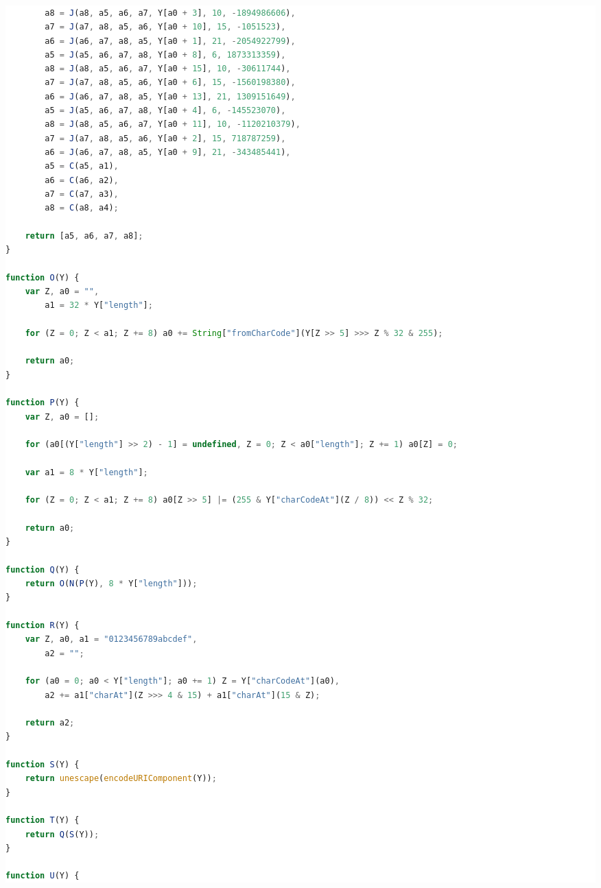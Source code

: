 ```js
        a8 = J(a8, a5, a6, a7, Y[a0 + 3], 10, -1894986606),
        a7 = J(a7, a8, a5, a6, Y[a0 + 10], 15, -1051523),
        a6 = J(a6, a7, a8, a5, Y[a0 + 1], 21, -2054922799),
        a5 = J(a5, a6, a7, a8, Y[a0 + 8], 6, 1873313359),
        a8 = J(a8, a5, a6, a7, Y[a0 + 15], 10, -30611744),
        a7 = J(a7, a8, a5, a6, Y[a0 + 6], 15, -1560198380),
        a6 = J(a6, a7, a8, a5, Y[a0 + 13], 21, 1309151649),
        a5 = J(a5, a6, a7, a8, Y[a0 + 4], 6, -145523070),
        a8 = J(a8, a5, a6, a7, Y[a0 + 11], 10, -1120210379),
        a7 = J(a7, a8, a5, a6, Y[a0 + 2], 15, 718787259),
        a6 = J(a6, a7, a8, a5, Y[a0 + 9], 21, -343485441),
        a5 = C(a5, a1),
        a6 = C(a6, a2),
        a7 = C(a7, a3),
        a8 = C(a8, a4);

    return [a5, a6, a7, a8];
}

function O(Y) {
    var Z, a0 = "",
        a1 = 32 * Y["length"];

    for (Z = 0; Z < a1; Z += 8) a0 += String["fromCharCode"](Y[Z >> 5] >>> Z % 32 & 255);

    return a0;
}

function P(Y) {
    var Z, a0 = [];

    for (a0[(Y["length"] >> 2) - 1] = undefined, Z = 0; Z < a0["length"]; Z += 1) a0[Z] = 0;

    var a1 = 8 * Y["length"];

    for (Z = 0; Z < a1; Z += 8) a0[Z >> 5] |= (255 & Y["charCodeAt"](Z / 8)) << Z % 32;

    return a0;
}

function Q(Y) {
    return O(N(P(Y), 8 * Y["length"]));
}

function R(Y) {
    var Z, a0, a1 = "0123456789abcdef",
        a2 = "";

    for (a0 = 0; a0 < Y["length"]; a0 += 1) Z = Y["charCodeAt"](a0),
        a2 += a1["charAt"](Z >>> 4 & 15) + a1["charAt"](15 & Z);

    return a2;
}

function S(Y) {
    return unescape(encodeURIComponent(Y));
}

function T(Y) {
    return Q(S(Y));
}

function U(Y) {
```
